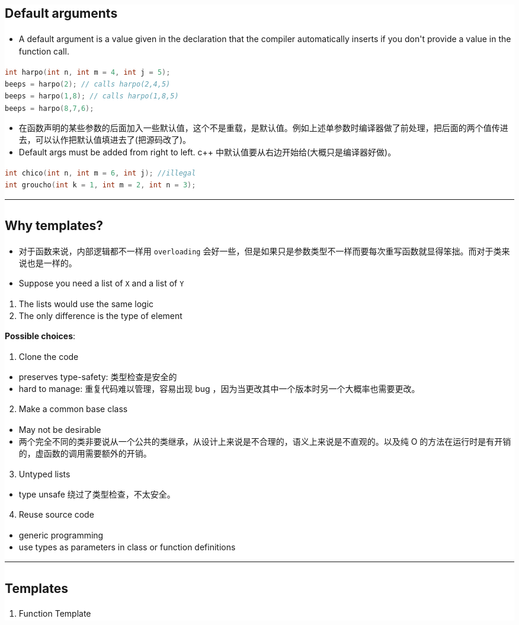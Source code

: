 ## Default arguments

- A default argument is a value given in the declaration that the compiler automatically inserts if you don't provide a value in the function call.

```cpp
int harpo(int n, int m = 4, int j = 5);
beeps = harpo(2); // calls harpo(2,4,5)
beeps = harpo(1,8); // calls harpo(1,8,5)
beeps = harpo(8,7,6);
```

- 在函数声明的某些参数的后面加入一些默认值，这个不是重载，是默认值。例如上述单参数时编译器做了前处理，把后面的两个值传进去，可以认作把默认值填进去了(把源码改了)。
- Default args must be added from right to left.  c++ 中默认值要从右边开始给(大概只是编译器好做)。

```cpp
int chico(int n, int m = 6, int j); //illegal
int groucho(int k = 1, int m = 2, int n = 3);
```

---

## Why templates?

- 对于函数来说，内部逻辑都不一样用 `overloading` 会好一些，但是如果只是参数类型不一样而要每次重写函数就显得笨拙。而对于类来说也是一样的。

- Suppose you need a list of `X` and a list of `Y`

1. The lists would use the same logic
2. The only difference is the type of element

**Possible choices**:

1. Clone the code

- preserves type-safety: 类型检查是安全的
- hard to manage: 重复代码难以管理，容易出现 bug ，因为当更改其中一个版本时另一个大概率也需要更改。

2. Make a common base class

- May not be desirable
- 两个完全不同的类非要说从一个公共的类继承，从设计上来说是不合理的，语义上来说是不直观的。以及纯 O 的方法在运行时是有开销的，虚函数的调用需要额外的开销。

3. Untyped lists

- type unsafe 绕过了类型检查，不太安全。

4. Reuse source code

- generic programming
- use types as parameters in class or function definitions

---

## Templates

1. Function Template
